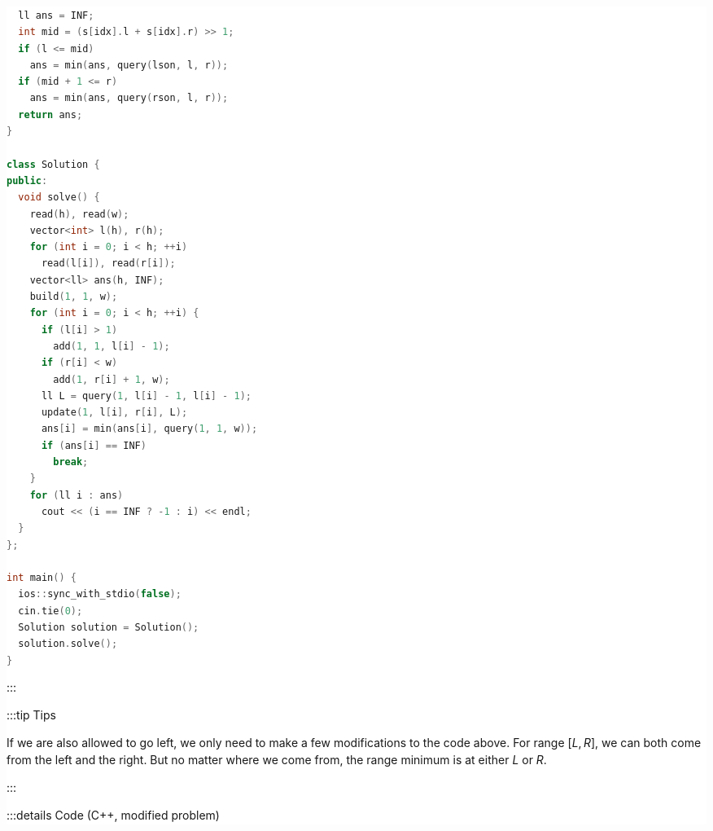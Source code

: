 ```cpp
  ll ans = INF;
  int mid = (s[idx].l + s[idx].r) >> 1;
  if (l <= mid)
    ans = min(ans, query(lson, l, r));
  if (mid + 1 <= r)
    ans = min(ans, query(rson, l, r));
  return ans;
}

class Solution {
public:
  void solve() {
    read(h), read(w);
    vector<int> l(h), r(h);
    for (int i = 0; i < h; ++i)
      read(l[i]), read(r[i]);
    vector<ll> ans(h, INF);
    build(1, 1, w);
    for (int i = 0; i < h; ++i) {
      if (l[i] > 1)
        add(1, 1, l[i] - 1);
      if (r[i] < w)
        add(1, r[i] + 1, w);
      ll L = query(1, l[i] - 1, l[i] - 1);
      update(1, l[i], r[i], L);
      ans[i] = min(ans[i], query(1, 1, w));
      if (ans[i] == INF)
        break;
    }
    for (ll i : ans)
      cout << (i == INF ? -1 : i) << endl;
  }
};

int main() {
  ios::sync_with_stdio(false);
  cin.tie(0);
  Solution solution = Solution();
  solution.solve();
}
```

:::

:::tip Tips

If we are also allowed to go left, we only need to make a few modifications to the code above. For range $[L,R]$, we can both come from the left and the right. But no matter where we come from, the range minimum is at either $L$ or $R$.

:::

:::details Code (C++, modified problem)
